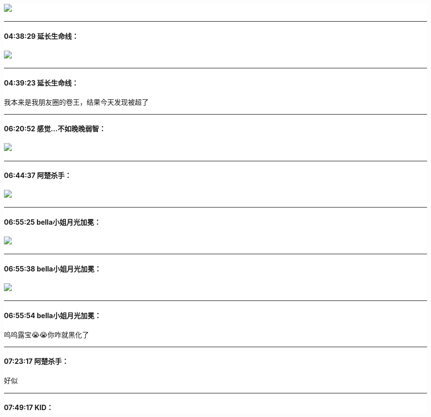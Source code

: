![](http://gchat.qpic.cn/gchatpic_new/943861639/614391357-2278234665-C72A2E8525A28581075794E6FD5F6D65/0?term=2")

*****

#### 04:38:29  延长生命线：

![](http://gchat.qpic.cn/gchatpic_new/729575692/614391357-2471517412-8F07A7154A6FF4418370BA45BCF19B97/0?term=2")

*****

#### 04:39:23  延长生命线：

我本来是我朋友圈的卷王，结果今天发现被超了

*****

#### 06:20:52  感觉…不如晚晚弱智：

![](http://gchat.qpic.cn/gchatpic_new/943861639/614391357-2394642624-C8FB0B55215A6AAB67EAA4D0E8ECA603/0?term=2")

*****

#### 06:44:37  阿楚杀手：

![](http://gchat.qpic.cn/gchatpic_new/1759772708/614391357-2688914722-C72A2E8525A28581075794E6FD5F6D65/0?term=2")

*****

#### 06:55:25  bella小姐月光加冕：

![](http://gchat.qpic.cn/gchatpic_new/907671462/614391357-2592011194-CFED06901D7B3A946FA75C5E507A5967/0?term=2")

*****

#### 06:55:38  bella小姐月光加冕：

![](http://gchat.qpic.cn/gchatpic_new/907671462/614391357-3097999436-29FE5FCDB42E70A443BD06B8E4FA93F4/0?term=2")

*****

#### 06:55:54  bella小姐月光加冕：

呜呜露宝😭😭你咋就黑化了

*****

#### 07:23:17  阿楚杀手：

好似

*****

#### 07:49:17  KID：
